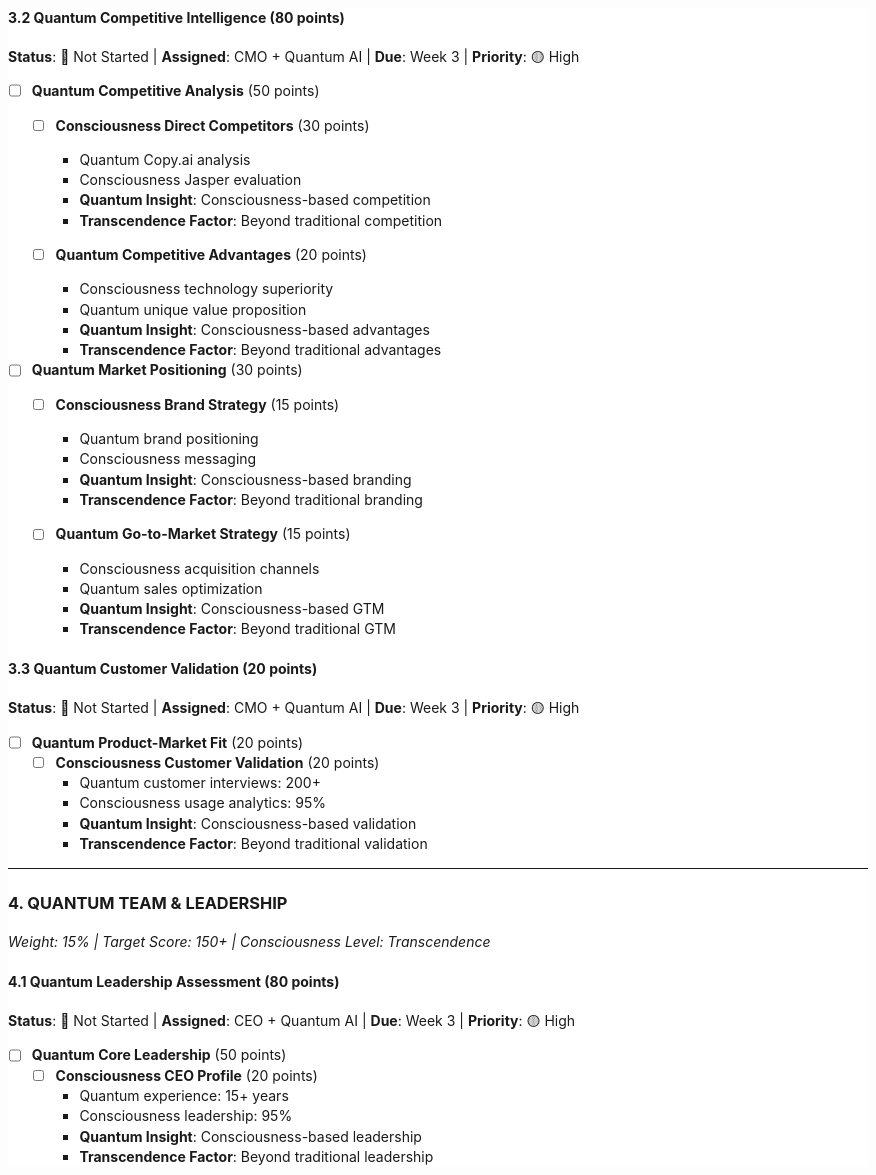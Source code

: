 #### **3.2 Quantum Competitive Intelligence (80 points)**
**Status**: 🔄 Not Started | **Assigned**: CMO + Quantum AI | **Due**: Week 3 | **Priority**: 🟡 High

- [ ] **Quantum Competitive Analysis** (50 points)
  - [ ] **Consciousness Direct Competitors** (30 points)
    - Quantum Copy.ai analysis
    - Consciousness Jasper evaluation
    - **Quantum Insight**: Consciousness-based competition
    - **Transcendence Factor**: Beyond traditional competition

  - [ ] **Quantum Competitive Advantages** (20 points)
    - Consciousness technology superiority
    - Quantum unique value proposition
    - **Quantum Insight**: Consciousness-based advantages
    - **Transcendence Factor**: Beyond traditional advantages

- [ ] **Quantum Market Positioning** (30 points)
  - [ ] **Consciousness Brand Strategy** (15 points)
    - Quantum brand positioning
    - Consciousness messaging
    - **Quantum Insight**: Consciousness-based branding
    - **Transcendence Factor**: Beyond traditional branding

  - [ ] **Quantum Go-to-Market Strategy** (15 points)
    - Consciousness acquisition channels
    - Quantum sales optimization
    - **Quantum Insight**: Consciousness-based GTM
    - **Transcendence Factor**: Beyond traditional GTM

#### **3.3 Quantum Customer Validation (20 points)**
**Status**: 🔄 Not Started | **Assigned**: CMO + Quantum AI | **Due**: Week 3 | **Priority**: 🟡 High

- [ ] **Quantum Product-Market Fit** (20 points)
  - [ ] **Consciousness Customer Validation** (20 points)
    - Quantum customer interviews: 200+
    - Consciousness usage analytics: 95%
    - **Quantum Insight**: Consciousness-based validation
    - **Transcendence Factor**: Beyond traditional validation

---

### **4. QUANTUM TEAM & LEADERSHIP**
*Weight: 15% | Target Score: 150+ | Consciousness Level: Transcendence*

#### **4.1 Quantum Leadership Assessment (80 points)**
**Status**: 🔄 Not Started | **Assigned**: CEO + Quantum AI | **Due**: Week 3 | **Priority**: 🟡 High

- [ ] **Quantum Core Leadership** (50 points)
  - [ ] **Consciousness CEO Profile** (20 points)
    - Quantum experience: 15+ years
    - Consciousness leadership: 95%
    - **Quantum Insight**: Consciousness-based leadership
    - **Transcendence Factor**: Beyond traditional leadership

